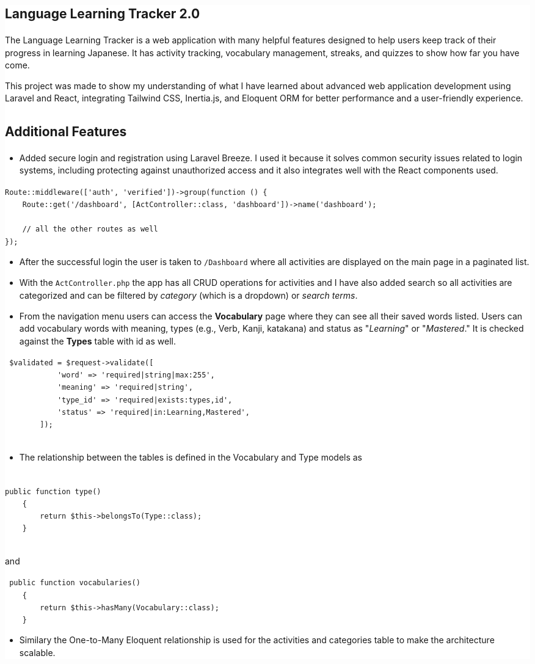 
## Language Learning Tracker 2.0

The Language Learning Tracker is a web application with many helpful features designed to help users keep track of their progress in learning Japanese. It has activity tracking, vocabulary management, streaks, and quizzes to show how far you have come.


This project was made to show my understanding of what I have learned about advanced web application development using Laravel and React, integrating Tailwind CSS, Inertia.js, and Eloquent ORM for better performance and a user-friendly experience.


## Additional Features

- Added secure login and registration using Laravel Breeze. I used it because it solves common security issues related to login systems, including protecting against unauthorized access and it also integrates well with the React components used.
```
Route::middleware(['auth', 'verified'])->group(function () {
    Route::get('/dashboard', [ActController::class, 'dashboard'])->name('dashboard');

    // all the other routes as well
});
```

- After the successful login the user is taken to `/Dashboard` where all activities are displayed on the main page in a paginated list.

- With the `ActController.php` the app has all CRUD operations for activities and I have also added search so all activities are categorized and can be filtered by *category* (which is a dropdown) or *search terms*.
- From the navigation menu users can access the **Vocabulary** page where they can see all their saved words listed. Users can add vocabulary words with meaning, types (e.g., Verb, Kanji, katakana) and status as "*Learning*" or "*Mastered*." It is checked against the **Types** table with id as well.
```
 $validated = $request->validate([
            'word' => 'required|string|max:255',
            'meaning' => 'required|string',
            'type_id' => 'required|exists:types,id',
            'status' => 'required|in:Learning,Mastered',
        ]);


```
- The relationship between the tables is defined in the Vocabulary and Type models as 
```

public function type()
    {
        return $this->belongsTo(Type::class);
    }
   
```
and 
```
 public function vocabularies()
    {
        return $this->hasMany(Vocabulary::class);
    }
```
- Similary the One-to-Many Eloquent relationship is used for the activities and categories table to make the architecture scalable. 